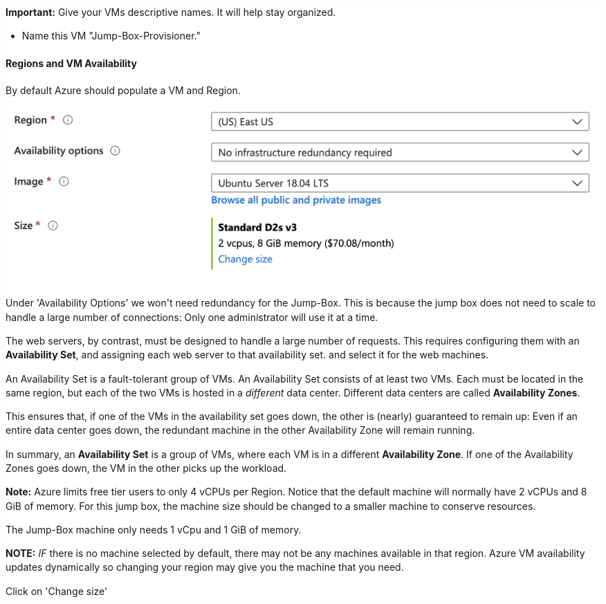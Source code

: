 **Important:** Give your VMs descriptive names. It will help stay organized.

- Name this VM "Jump-Box-Provisioner."


#### Regions and VM Availability

By default Azure should populate a VM and Region.

![](Images/regions-avail/Default.png)

Under 'Availability Options' we won't need redundancy for the Jump-Box. This is because the jump box does not need to scale to handle a large number of connections: Only one administrator will use it at a time.

The web servers, by contrast, must be designed to handle a large number of requests. This requires configuring them with an **Availability Set**, and assigning each web server to that availability set. and select it for the web machines.

An Availability Set is a fault-tolerant group of VMs. An Availability Set consists of at least two VMs. Each must be located in the same region, but each of the two VMs is hosted in a _different_ data center. Different data centers are called **Availability Zones**.

This ensures that, if one of the VMs in the availability set goes down, the other is (nearly) guaranteed to remain up: Even if an entire data center goes down, the redundant machine in the other Availability Zone will remain running.

In summary, an **Availability Set** is a group of VMs, where each VM is in a different **Availability Zone**. If one of the Availability Zones goes down, the VM in the other picks up the workload.

**Note:** Azure limits free tier users to only 4 vCPUs per Region. Notice that the default machine will normally have 2 vCPUs and 8 GiB of memory. For this jump box, the machine size should be changed to a smaller machine to conserve resources.

The Jump-Box machine only needs 1 vCpu and 1 GiB of memory.

**NOTE:** _IF_ there is no machine selected by default, there may not be any machines available in that region. Azure VM availability updates dynamically so changing your region may give you the machine that you need.

Click on 'Change size'
